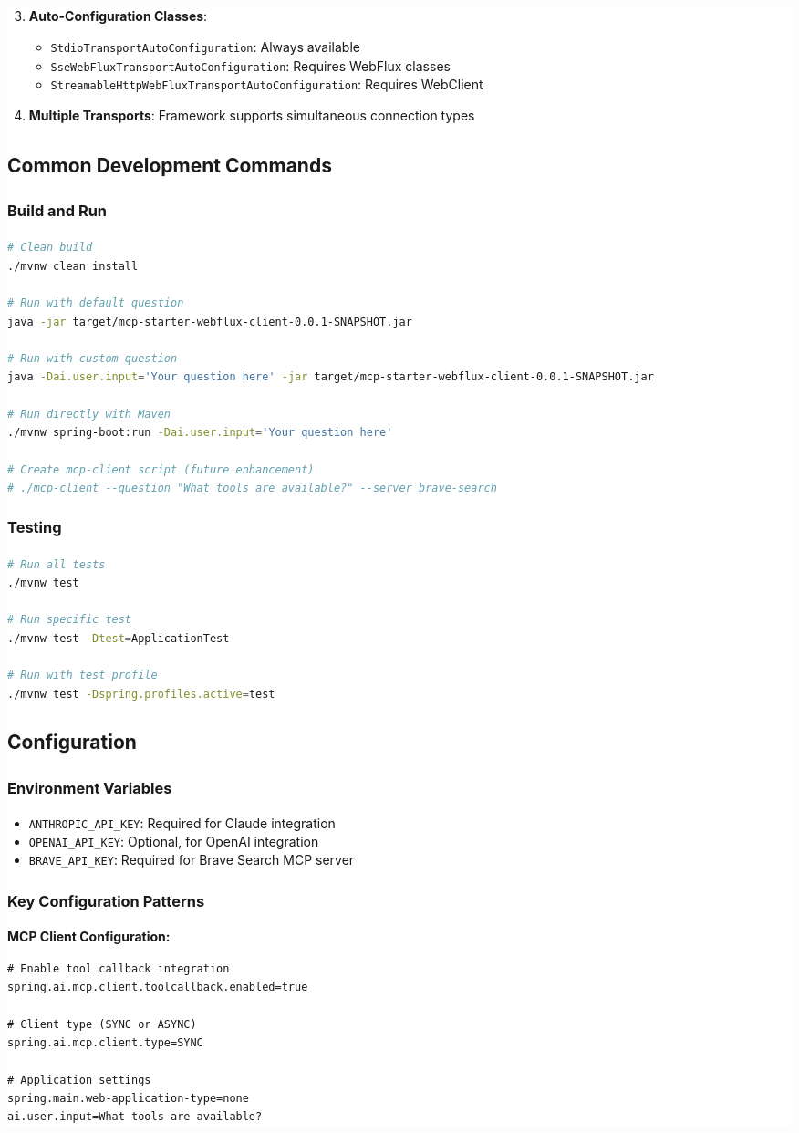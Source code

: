 3. **Auto-Configuration Classes**:
   - `StdioTransportAutoConfiguration`: Always available
   - `SseWebFluxTransportAutoConfiguration`: Requires WebFlux classes
   - `StreamableHttpWebFluxTransportAutoConfiguration`: Requires WebClient

4. **Multiple Transports**: Framework supports simultaneous connection types

## Common Development Commands

### Build and Run
```bash
# Clean build
./mvnw clean install

# Run with default question
java -jar target/mcp-starter-webflux-client-0.0.1-SNAPSHOT.jar

# Run with custom question
java -Dai.user.input='Your question here' -jar target/mcp-starter-webflux-client-0.0.1-SNAPSHOT.jar

# Run directly with Maven
./mvnw spring-boot:run -Dai.user.input='Your question here'

# Create mcp-client script (future enhancement)
# ./mcp-client --question "What tools are available?" --server brave-search
```

### Testing
```bash
# Run all tests
./mvnw test

# Run specific test
./mvnw test -Dtest=ApplicationTest

# Run with test profile
./mvnw test -Dspring.profiles.active=test
```

## Configuration

### Environment Variables
- `ANTHROPIC_API_KEY`: Required for Claude integration
- `OPENAI_API_KEY`: Optional, for OpenAI integration
- `BRAVE_API_KEY`: Required for Brave Search MCP server

### Key Configuration Patterns

**MCP Client Configuration:**
```properties
# Enable tool callback integration
spring.ai.mcp.client.toolcallback.enabled=true

# Client type (SYNC or ASYNC)
spring.ai.mcp.client.type=SYNC

# Application settings
spring.main.web-application-type=none
ai.user.input=What tools are available?
```
